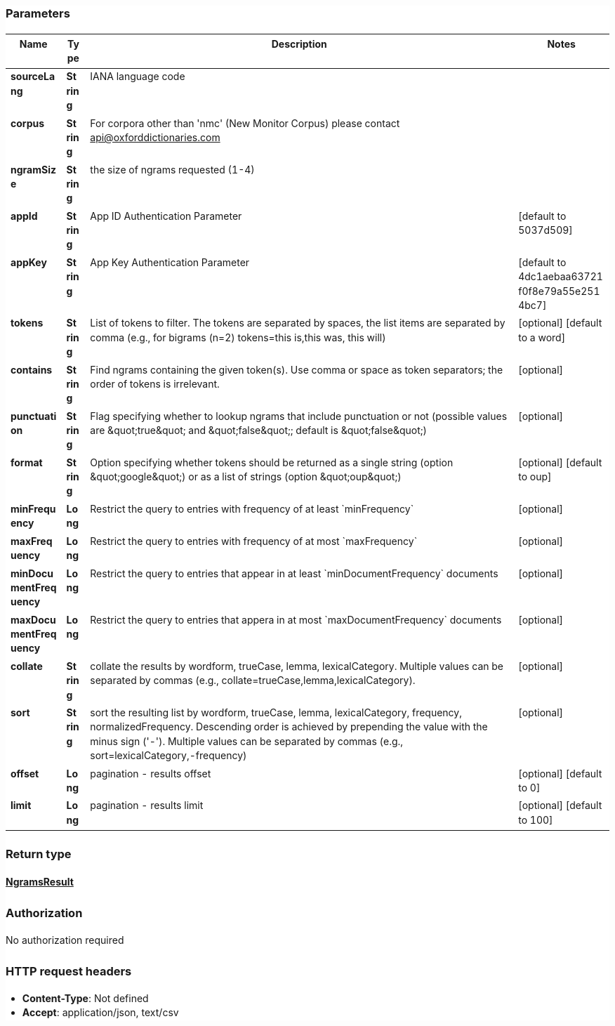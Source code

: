 ### Parameters

Name | Type | Description  | Notes
------------- | ------------- | ------------- | -------------
 **sourceLang** | **String**| IANA language code |
 **corpus** | **String**| For corpora other than &#39;nmc&#39; (New Monitor Corpus) please contact api@oxforddictionaries.com |
 **ngramSize** | **String**| the size of ngrams requested (1-4) |
 **appId** | **String**| App ID Authentication Parameter | [default to 5037d509]
 **appKey** | **String**| App Key Authentication Parameter | [default to 4dc1aebaa63721f0f8e79a55e2514bc7]
 **tokens** | **String**| List of tokens to filter. The tokens are separated by spaces, the list items are separated by comma (e.g., for bigrams (n&#x3D;2) tokens&#x3D;this is,this was, this will) | [optional] [default to a word]
 **contains** | **String**| Find ngrams containing the given token(s). Use comma or space as token separators; the order of tokens is irrelevant. | [optional]
 **punctuation** | **String**| Flag specifying whether to lookup ngrams that include punctuation or not (possible values are \&quot;true\&quot; and \&quot;false\&quot;; default is \&quot;false\&quot;) | [optional]
 **format** | **String**| Option specifying whether tokens should be returned as a single string (option \&quot;google\&quot;) or as a list of strings (option \&quot;oup\&quot;) | [optional] [default to oup]
 **minFrequency** | **Long**| Restrict the query to entries with frequency of at least &#x60;minFrequency&#x60; | [optional]
 **maxFrequency** | **Long**| Restrict the query to entries with frequency of at most &#x60;maxFrequency&#x60; | [optional]
 **minDocumentFrequency** | **Long**| Restrict the query to entries that appear in at least &#x60;minDocumentFrequency&#x60; documents | [optional]
 **maxDocumentFrequency** | **Long**| Restrict the query to entries that appera in at most &#x60;maxDocumentFrequency&#x60; documents | [optional]
 **collate** | **String**| collate the results by wordform, trueCase, lemma, lexicalCategory. Multiple values can be separated by commas (e.g., collate&#x3D;trueCase,lemma,lexicalCategory). | [optional]
 **sort** | **String**| sort the resulting list by wordform, trueCase, lemma, lexicalCategory, frequency, normalizedFrequency. Descending order is achieved by prepending the value with the minus sign (&#39;-&#39;). Multiple values can be separated by commas (e.g., sort&#x3D;lexicalCategory,-frequency) | [optional]
 **offset** | **Long**| pagination - results offset | [optional] [default to 0]
 **limit** | **Long**| pagination - results limit | [optional] [default to 100]

### Return type

[**NgramsResult**](NgramsResult.md)

### Authorization

No authorization required

### HTTP request headers

 - **Content-Type**: Not defined
 - **Accept**: application/json, text/csv
